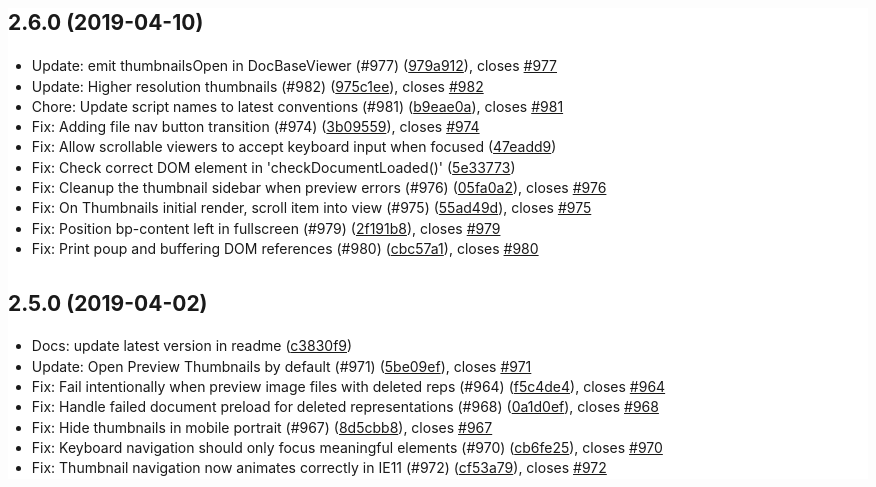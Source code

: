 

<a name="2.6.0"></a>
## 2.6.0 (2019-04-10)

* Update: emit thumbnailsOpen in DocBaseViewer (#977) ([979a912](https://github.com/box/box-content-preview/commit/979a912)), closes [#977](https://github.com/box/box-content-preview/issues/977)
* Update: Higher resolution thumbnails (#982) ([975c1ee](https://github.com/box/box-content-preview/commit/975c1ee)), closes [#982](https://github.com/box/box-content-preview/issues/982)
* Chore: Update script names to latest conventions (#981) ([b9eae0a](https://github.com/box/box-content-preview/commit/b9eae0a)), closes [#981](https://github.com/box/box-content-preview/issues/981)
* Fix: Adding file nav button transition (#974) ([3b09559](https://github.com/box/box-content-preview/commit/3b09559)), closes [#974](https://github.com/box/box-content-preview/issues/974)
* Fix: Allow scrollable viewers to accept keyboard input when focused ([47eadd9](https://github.com/box/box-content-preview/commit/47eadd9))
* Fix: Check correct DOM element in 'checkDocumentLoaded()' ([5e33773](https://github.com/box/box-content-preview/commit/5e33773))
* Fix: Cleanup the thumbnail sidebar when preview errors (#976) ([05fa0a2](https://github.com/box/box-content-preview/commit/05fa0a2)), closes [#976](https://github.com/box/box-content-preview/issues/976)
* Fix: On Thumbnails initial render, scroll item into view (#975) ([55ad49d](https://github.com/box/box-content-preview/commit/55ad49d)), closes [#975](https://github.com/box/box-content-preview/issues/975)
* Fix: Position bp-content left in fullscreen (#979) ([2f191b8](https://github.com/box/box-content-preview/commit/2f191b8)), closes [#979](https://github.com/box/box-content-preview/issues/979)
* Fix: Print poup and buffering DOM references (#980) ([cbc57a1](https://github.com/box/box-content-preview/commit/cbc57a1)), closes [#980](https://github.com/box/box-content-preview/issues/980)



<a name="2.5.0"></a>
## 2.5.0 (2019-04-02)

* Docs: update latest version in readme ([c3830f9](https://github.com/box/box-content-preview/commit/c3830f9))
* Update: Open Preview Thumbnails by default (#971) ([5be09ef](https://github.com/box/box-content-preview/commit/5be09ef)), closes [#971](https://github.com/box/box-content-preview/issues/971)
* Fix: Fail intentionally when preview image files with deleted reps (#964) ([f5c4de4](https://github.com/box/box-content-preview/commit/f5c4de4)), closes [#964](https://github.com/box/box-content-preview/issues/964)
* Fix: Handle failed document preload for deleted representations (#968) ([0a1d0ef](https://github.com/box/box-content-preview/commit/0a1d0ef)), closes [#968](https://github.com/box/box-content-preview/issues/968)
* Fix: Hide thumbnails in mobile portrait (#967) ([8d5cbb8](https://github.com/box/box-content-preview/commit/8d5cbb8)), closes [#967](https://github.com/box/box-content-preview/issues/967)
* Fix: Keyboard navigation should only focus meaningful elements (#970) ([cb6fe25](https://github.com/box/box-content-preview/commit/cb6fe25)), closes [#970](https://github.com/box/box-content-preview/issues/970)
* Fix: Thumbnail navigation now animates correctly in IE11 (#972) ([cf53a79](https://github.com/box/box-content-preview/commit/cf53a79)), closes [#972](https://github.com/box/box-content-preview/issues/972)
